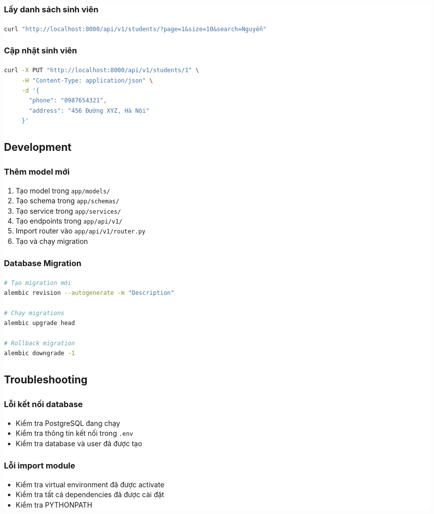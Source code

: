 ### Lấy danh sách sinh viên

```bash
curl "http://localhost:8000/api/v1/students/?page=1&size=10&search=Nguyễn"
```

### Cập nhật sinh viên

```bash
curl -X PUT "http://localhost:8000/api/v1/students/1" \
     -H "Content-Type: application/json" \
     -d '{
       "phone": "0987654321",
       "address": "456 Đường XYZ, Hà Nội"
     }'
```

## Development

### Thêm model mới

1. Tạo model trong `app/models/`
2. Tạo schema trong `app/schemas/`
3. Tạo service trong `app/services/`
4. Tạo endpoints trong `app/api/v1/`
5. Import router vào `app/api/v1/router.py`
6. Tạo và chạy migration

### Database Migration

```bash
# Tạo migration mới
alembic revision --autogenerate -m "Description"

# Chạy migrations
alembic upgrade head

# Rollback migration
alembic downgrade -1
```

## Troubleshooting

### Lỗi kết nối database
- Kiểm tra PostgreSQL đang chạy
- Kiểm tra thông tin kết nối trong `.env`
- Kiểm tra database và user đã được tạo

### Lỗi import module
- Kiểm tra virtual environment đã được activate
- Kiểm tra tất cả dependencies đã được cài đặt
- Kiểm tra PYTHONPATH
